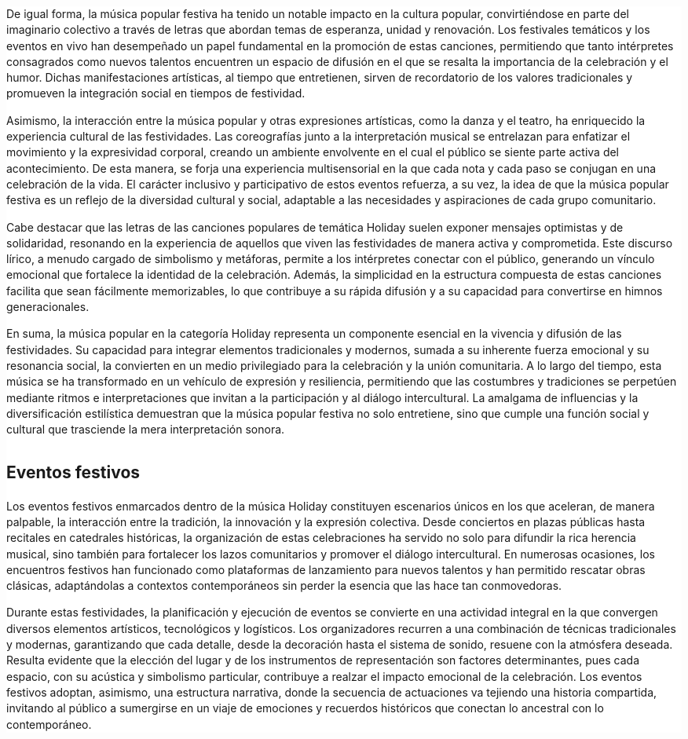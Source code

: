 De igual forma, la música popular festiva ha tenido un notable impacto en la cultura popular, convirtiéndose en parte del imaginario colectivo a través de letras que abordan temas de esperanza, unidad y renovación. Los festivales temáticos y los eventos en vivo han desempeñado un papel fundamental en la promoción de estas canciones, permitiendo que tanto intérpretes consagrados como nuevos talentos encuentren un espacio de difusión en el que se resalta la importancia de la celebración y el humor. Dichas manifestaciones artísticas, al tiempo que entretienen, sirven de recordatorio de los valores tradicionales y promueven la integración social en tiempos de festividad.

Asimismo, la interacción entre la música popular y otras expresiones artísticas, como la danza y el teatro, ha enriquecido la experiencia cultural de las festividades. Las coreografías junto a la interpretación musical se entrelazan para enfatizar el movimiento y la expresividad corporal, creando un ambiente envolvente en el cual el público se siente parte activa del acontecimiento. De esta manera, se forja una experiencia multisensorial en la que cada nota y cada paso se conjugan en una celebración de la vida. El carácter inclusivo y participativo de estos eventos refuerza, a su vez, la idea de que la música popular festiva es un reflejo de la diversidad cultural y social, adaptable a las necesidades y aspiraciones de cada grupo comunitario.

Cabe destacar que las letras de las canciones populares de temática Holiday suelen exponer mensajes optimistas y de solidaridad, resonando en la experiencia de aquellos que viven las festividades de manera activa y comprometida. Este discurso lírico, a menudo cargado de simbolismo y metáforas, permite a los intérpretes conectar con el público, generando un vínculo emocional que fortalece la identidad de la celebración. Además, la simplicidad en la estructura compuesta de estas canciones facilita que sean fácilmente memorizables, lo que contribuye a su rápida difusión y a su capacidad para convertirse en himnos generacionales.

En suma, la música popular en la categoría Holiday representa un componente esencial en la vivencia y difusión de las festividades. Su capacidad para integrar elementos tradicionales y modernos, sumada a su inherente fuerza emocional y su resonancia social, la convierten en un medio privilegiado para la celebración y la unión comunitaria. A lo largo del tiempo, esta música se ha transformado en un vehículo de expresión y resiliencia, permitiendo que las costumbres y tradiciones se perpetúen mediante ritmos e interpretaciones que invitan a la participación y al diálogo intercultural. La amalgama de influencias y la diversificación estilística demuestran que la música popular festiva no solo entretiene, sino que cumple una función social y cultural que trasciende la mera interpretación sonora.


## Eventos festivos

Los eventos festivos enmarcados dentro de la música Holiday constituyen escenarios únicos en los que aceleran, de manera palpable, la interacción entre la tradición, la innovación y la expresión colectiva. Desde conciertos en plazas públicas hasta recitales en catedrales históricas, la organización de estas celebraciones ha servido no solo para difundir la rica herencia musical, sino también para fortalecer los lazos comunitarios y promover el diálogo intercultural. En numerosas ocasiones, los encuentros festivos han funcionado como plataformas de lanzamiento para nuevos talentos y han permitido rescatar obras clásicas, adaptándolas a contextos contemporáneos sin perder la esencia que las hace tan conmovedoras.

Durante estas festividades, la planificación y ejecución de eventos se convierte en una actividad integral en la que convergen diversos elementos artísticos, tecnológicos y logísticos. Los organizadores recurren a una combinación de técnicas tradicionales y modernas, garantizando que cada detalle, desde la decoración hasta el sistema de sonido, resuene con la atmósfera deseada. Resulta evidente que la elección del lugar y de los instrumentos de representación son factores determinantes, pues cada espacio, con su acústica y simbolismo particular, contribuye a realzar el impacto emocional de la celebración. Los eventos festivos adoptan, asimismo, una estructura narrativa, donde la secuencia de actuaciones va tejiendo una historia compartida, invitando al público a sumergirse en un viaje de emociones y recuerdos históricos que conectan lo ancestral con lo contemporáneo.
